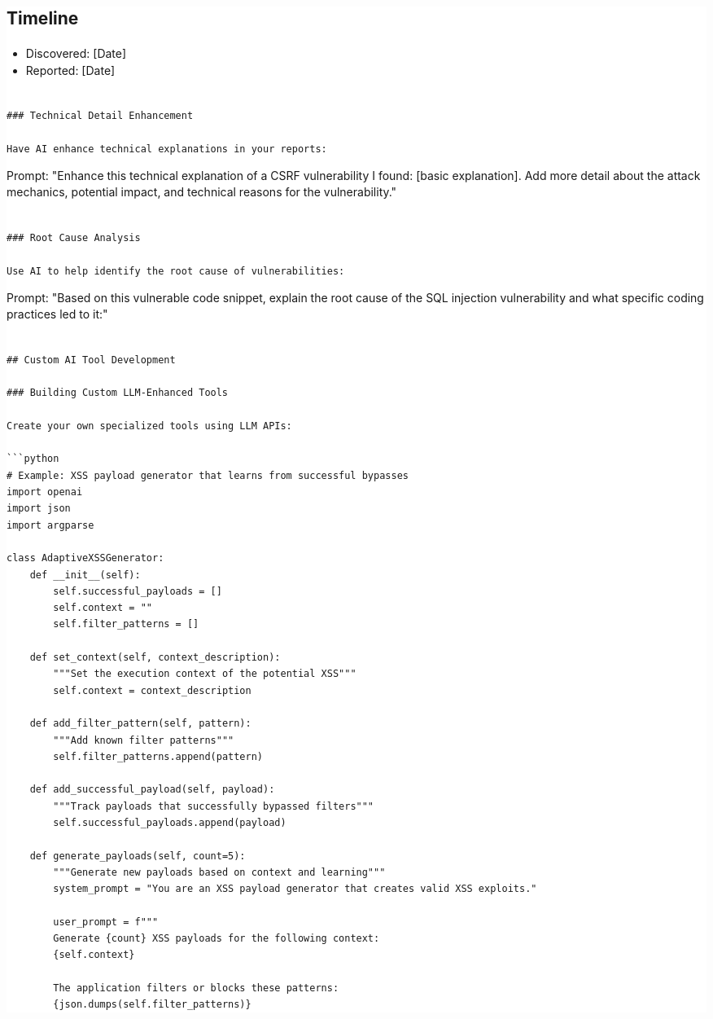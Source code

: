 ## Timeline
- Discovered: [Date]
- Reported: [Date]
```

### Technical Detail Enhancement

Have AI enhance technical explanations in your reports:

```
Prompt: "Enhance this technical explanation of a CSRF vulnerability I found: [basic explanation]. Add more detail about the attack mechanics, potential impact, and technical reasons for the vulnerability."
```

### Root Cause Analysis

Use AI to help identify the root cause of vulnerabilities:

```
Prompt: "Based on this vulnerable code snippet, explain the root cause of the SQL injection vulnerability and what specific coding practices led to it:"
```

## Custom AI Tool Development

### Building Custom LLM-Enhanced Tools

Create your own specialized tools using LLM APIs:

```python
# Example: XSS payload generator that learns from successful bypasses
import openai
import json
import argparse

class AdaptiveXSSGenerator:
    def __init__(self):
        self.successful_payloads = []
        self.context = ""
        self.filter_patterns = []
        
    def set_context(self, context_description):
        """Set the execution context of the potential XSS"""
        self.context = context_description
        
    def add_filter_pattern(self, pattern):
        """Add known filter patterns"""
        self.filter_patterns.append(pattern)
        
    def add_successful_payload(self, payload):
        """Track payloads that successfully bypassed filters"""
        self.successful_payloads.append(payload)
        
    def generate_payloads(self, count=5):
        """Generate new payloads based on context and learning"""
        system_prompt = "You are an XSS payload generator that creates valid XSS exploits."
        
        user_prompt = f"""
        Generate {count} XSS payloads for the following context:
        {self.context}
        
        The application filters or blocks these patterns:
        {json.dumps(self.filter_patterns)}
```